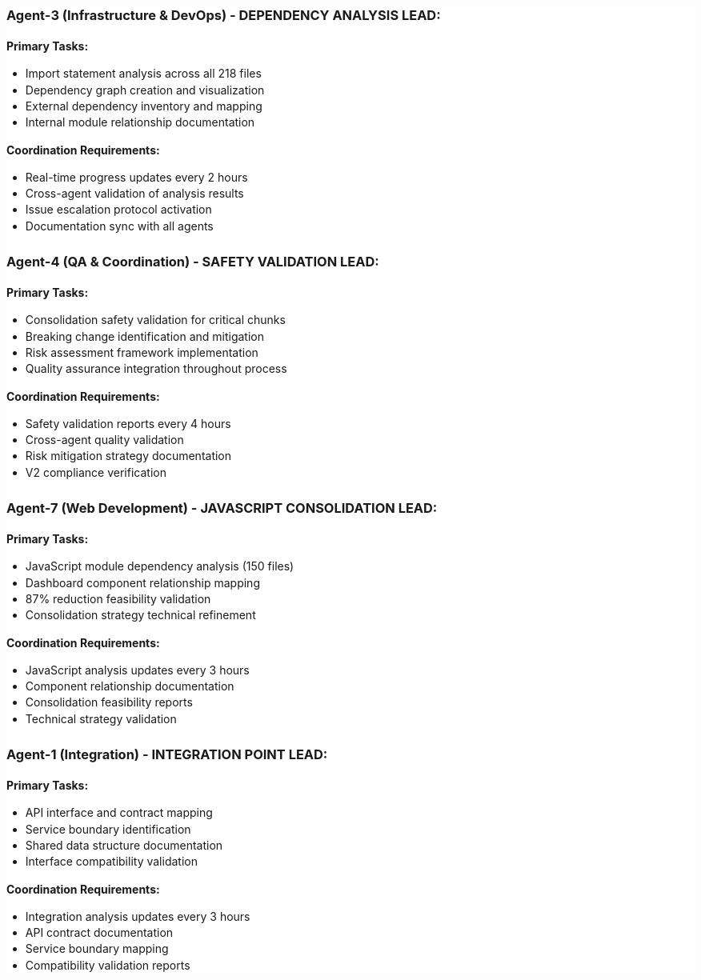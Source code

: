### **Agent-3 (Infrastructure & DevOps) - DEPENDENCY ANALYSIS LEAD:**
**Primary Tasks:**
- Import statement analysis across all 218 files
- Dependency graph creation and visualization
- External dependency inventory and mapping
- Internal module relationship documentation

**Coordination Requirements:**
- Real-time progress updates every 2 hours
- Cross-agent validation of analysis results
- Issue escalation protocol activation
- Documentation sync with all agents

### **Agent-4 (QA & Coordination) - SAFETY VALIDATION LEAD:**
**Primary Tasks:**
- Consolidation safety validation for critical chunks
- Breaking change identification and mitigation
- Risk assessment framework implementation
- Quality assurance integration throughout process

**Coordination Requirements:**
- Safety validation reports every 4 hours
- Cross-agent quality validation
- Risk mitigation strategy documentation
- V2 compliance verification

### **Agent-7 (Web Development) - JAVASCRIPT CONSOLIDATION LEAD:**
**Primary Tasks:**
- JavaScript module dependency analysis (150 files)
- Dashboard component relationship mapping
- 87% reduction feasibility validation
- Consolidation strategy technical refinement

**Coordination Requirements:**
- JavaScript analysis updates every 3 hours
- Component relationship documentation
- Consolidation feasibility reports
- Technical strategy validation

### **Agent-1 (Integration) - INTEGRATION POINT LEAD:**
**Primary Tasks:**
- API interface and contract mapping
- Service boundary identification
- Shared data structure documentation
- Interface compatibility validation

**Coordination Requirements:**
- Integration analysis updates every 3 hours
- API contract documentation
- Service boundary mapping
- Compatibility validation reports
